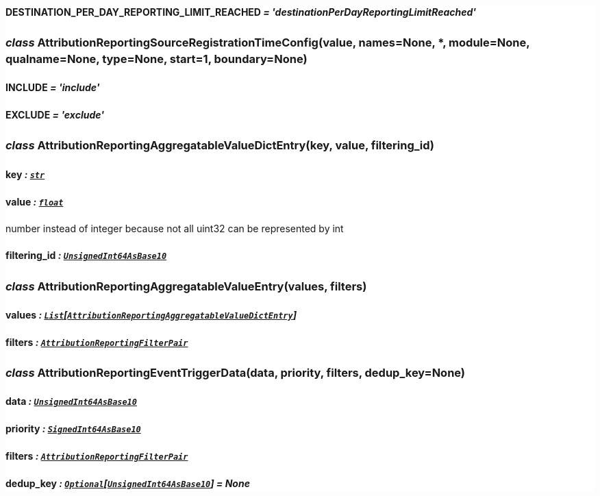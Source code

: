 #### DESTINATION_PER_DAY_REPORTING_LIMIT_REACHED *= 'destinationPerDayReportingLimitReached'*

### *class* AttributionReportingSourceRegistrationTimeConfig(value, names=None, \*, module=None, qualname=None, type=None, start=1, boundary=None)

#### INCLUDE *= 'include'*

#### EXCLUDE *= 'exclude'*

### *class* AttributionReportingAggregatableValueDictEntry(key, value, filtering_id)

#### key *: [`str`](https://docs.python.org/3/library/stdtypes.html#str)*

#### value *: [`float`](https://docs.python.org/3/library/functions.html#float)*

number instead of integer because not all uint32 can be represented by
int

#### filtering_id *: [`UnsignedInt64AsBase10`](#nodriver.cdp.storage.UnsignedInt64AsBase10)*

### *class* AttributionReportingAggregatableValueEntry(values, filters)

#### values *: [`List`](https://docs.python.org/3/library/typing.html#typing.List)[[`AttributionReportingAggregatableValueDictEntry`](#nodriver.cdp.storage.AttributionReportingAggregatableValueDictEntry)]*

#### filters *: [`AttributionReportingFilterPair`](#nodriver.cdp.storage.AttributionReportingFilterPair)*

### *class* AttributionReportingEventTriggerData(data, priority, filters, dedup_key=None)

#### data *: [`UnsignedInt64AsBase10`](#nodriver.cdp.storage.UnsignedInt64AsBase10)*

#### priority *: [`SignedInt64AsBase10`](#nodriver.cdp.storage.SignedInt64AsBase10)*

#### filters *: [`AttributionReportingFilterPair`](#nodriver.cdp.storage.AttributionReportingFilterPair)*

#### dedup_key *: [`Optional`](https://docs.python.org/3/library/typing.html#typing.Optional)[[`UnsignedInt64AsBase10`](#nodriver.cdp.storage.UnsignedInt64AsBase10)]* *= None*
